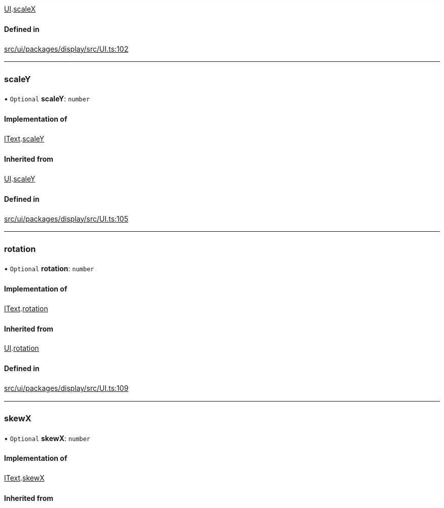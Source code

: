 [UI](UI.md).[scaleX](UI.md#scalex)

#### Defined in

[src/ui/packages/display/src/UI.ts:102](https://github.com/leaferjs/leafer-ui/blob/4f34682d75d50ed9144f891fb4da145a8d369069/packages/display/src/UI.ts#L102)

___

### scaleY

• `Optional` **scaleY**: `number`

#### Implementation of

[IText](../interfaces/IText.md).[scaleY](../interfaces/IText.md#scaley)

#### Inherited from

[UI](UI.md).[scaleY](UI.md#scaley)

#### Defined in

[src/ui/packages/display/src/UI.ts:105](https://github.com/leaferjs/leafer-ui/blob/4f34682d75d50ed9144f891fb4da145a8d369069/packages/display/src/UI.ts#L105)

___

### rotation

• `Optional` **rotation**: `number`

#### Implementation of

[IText](../interfaces/IText.md).[rotation](../interfaces/IText.md#rotation)

#### Inherited from

[UI](UI.md).[rotation](UI.md#rotation)

#### Defined in

[src/ui/packages/display/src/UI.ts:109](https://github.com/leaferjs/leafer-ui/blob/4f34682d75d50ed9144f891fb4da145a8d369069/packages/display/src/UI.ts#L109)

___

### skewX

• `Optional` **skewX**: `number`

#### Implementation of

[IText](../interfaces/IText.md).[skewX](../interfaces/IText.md#skewx)

#### Inherited from
